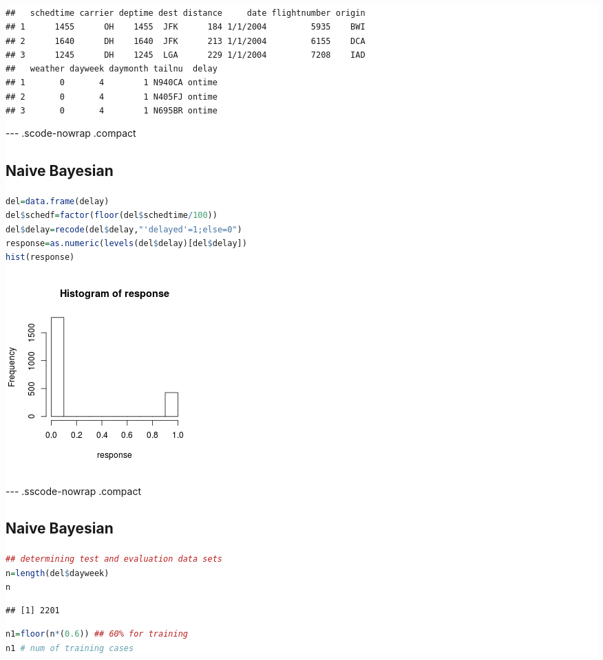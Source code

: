 ```
##   schedtime carrier deptime dest distance     date flightnumber origin
## 1      1455      OH    1455  JFK      184 1/1/2004         5935    BWI
## 2      1640      DH    1640  JFK      213 1/1/2004         6155    DCA
## 3      1245      DH    1245  LGA      229 1/1/2004         7208    IAD
##   weather dayweek daymonth tailnu  delay
## 1       0       4        1 N940CA ontime
## 2       0       4        1 N405FJ ontime
## 3       0       4        1 N695BR ontime
```

--- .scode-nowrap .compact
## Naive Bayesian

```r
del=data.frame(delay)
del$schedf=factor(floor(del$schedtime/100))
del$delay=recode(del$delay,"'delayed'=1;else=0")
response=as.numeric(levels(del$delay)[del$delay])
hist(response)
```

![plot of chunk class04-chunk-3](assets/fig/class04-chunk-3-1.png)

--- .sscode-nowrap .compact
## Naive Bayesian

```r
## determining test and evaluation data sets
n=length(del$dayweek)
n
```

```
## [1] 2201
```

```r
n1=floor(n*(0.6)) ## 60% for training
n1 # num of training cases
```
